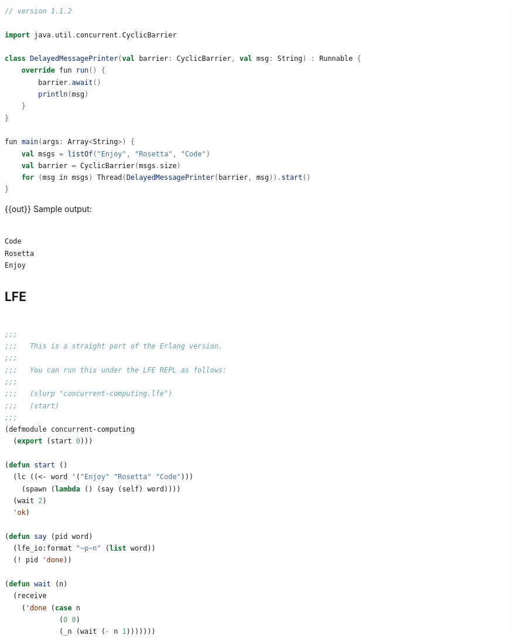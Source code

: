 ```scala
// version 1.1.2

import java.util.concurrent.CyclicBarrier

class DelayedMessagePrinter(val barrier: CyclicBarrier, val msg: String) : Runnable {
    override fun run() {
        barrier.await()
        println(msg)
    }
}

fun main(args: Array<String>) {
    val msgs = listOf("Enjoy", "Rosetta", "Code")
    val barrier = CyclicBarrier(msgs.size)
    for (msg in msgs) Thread(DelayedMessagePrinter(barrier, msg)).start()
}
```


{{out}}
Sample output:

```txt

Code
Rosetta
Enjoy

```



## LFE


```lisp

;;;
;;;   This is a straight port of the Erlang version.
;;;
;;;   You can run this under the LFE REPL as follows:
;;;
;;;   (slurp "concurrent-computing.lfe")
;;;   (start)
;;;
(defmodule concurrent-computing
  (export (start 0)))

(defun start ()
  (lc ((<- word '("Enjoy" "Rosetta" "Code")))
    (spawn (lambda () (say (self) word))))
  (wait 2)
  'ok)

(defun say (pid word)
  (lfe_io:format "~p~n" (list word))
  (! pid 'done))

(defun wait (n)
  (receive
    ('done (case n
             (0 0)
             (_n (wait (- n 1)))))))

```
